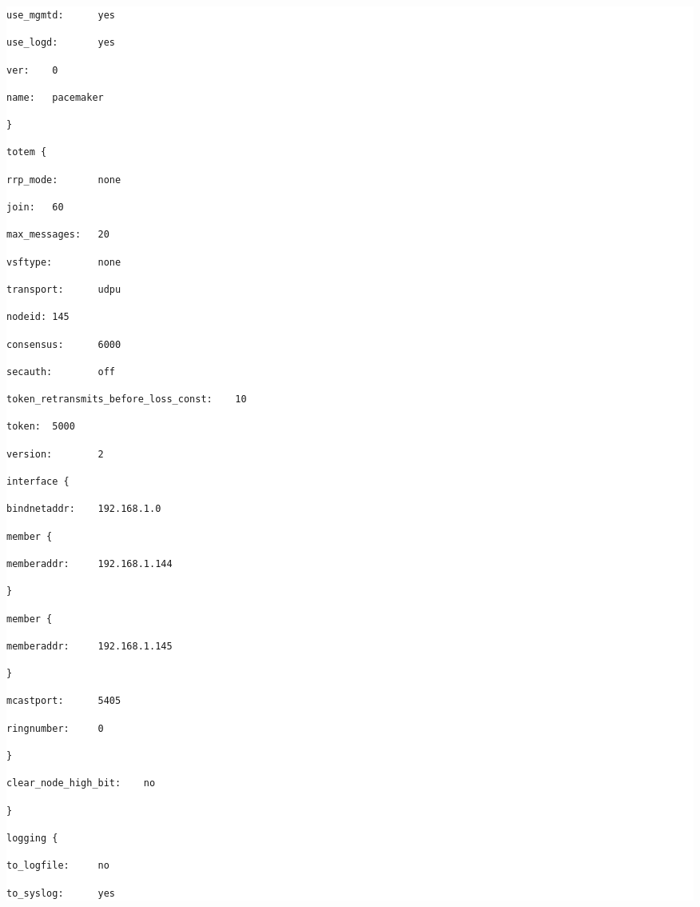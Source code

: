 `use_mgmtd:      yes`

`use_logd:       yes`

`ver:    0`

`name:   pacemaker`

`}`

`totem {`

`rrp_mode:       none`

`join:   60`

`max_messages:   20`

`vsftype:        none`

`transport:      udpu`

`nodeid: 145`

`consensus:      6000`

`secauth:        off`

`token_retransmits_before_loss_const:    10`

`token:  5000`

`version:        2`

`interface {`

`bindnetaddr:    192.168.1.0`

`member {`

`memberaddr:     192.168.1.144`

`}`

`member {`

`memberaddr:     192.168.1.145`

`}`

`mcastport:      5405`

`ringnumber:     0`

`}`

`clear_node_high_bit:    no`

`}`

`logging {`

`to_logfile:     no`

`to_syslog:      yes`
